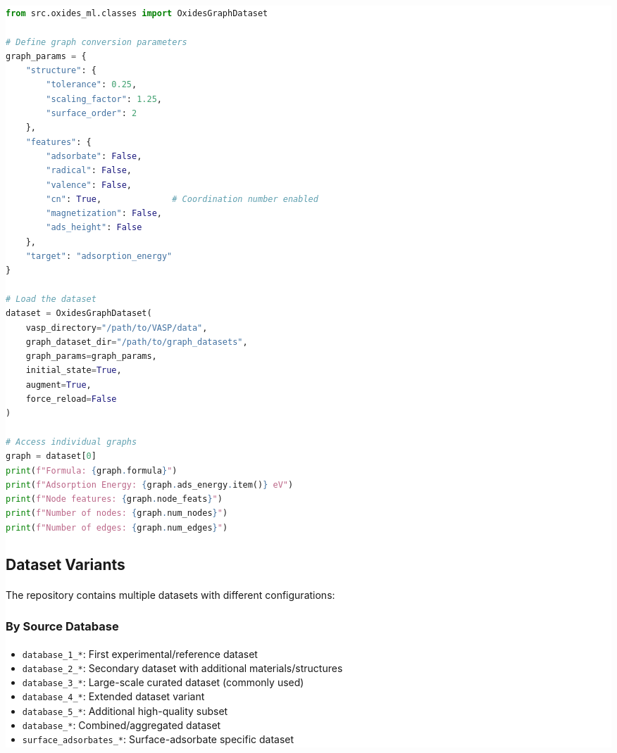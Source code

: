```python
from src.oxides_ml.classes import OxidesGraphDataset

# Define graph conversion parameters
graph_params = {
    "structure": {
        "tolerance": 0.25,
        "scaling_factor": 1.25,
        "surface_order": 2
    },
    "features": {
        "adsorbate": False,
        "radical": False,
        "valence": False,
        "cn": True,              # Coordination number enabled
        "magnetization": False,
        "ads_height": False
    },
    "target": "adsorption_energy"
}

# Load the dataset
dataset = OxidesGraphDataset(
    vasp_directory="/path/to/VASP/data",
    graph_dataset_dir="/path/to/graph_datasets",
    graph_params=graph_params,
    initial_state=True,
    augment=True,
    force_reload=False
)

# Access individual graphs
graph = dataset[0]
print(f"Formula: {graph.formula}")
print(f"Adsorption Energy: {graph.ads_energy.item()} eV")
print(f"Node features: {graph.node_feats}")
print(f"Number of nodes: {graph.num_nodes}")
print(f"Number of edges: {graph.num_edges}")
```

## Dataset Variants

The repository contains multiple datasets with different configurations:

### By Source Database

- `database_1_*`: First experimental/reference dataset
- `database_2_*`: Secondary dataset with additional materials/structures
- `database_3_*`: Large-scale curated dataset (commonly used)
- `database_4_*`: Extended dataset variant
- `database_5_*`: Additional high-quality subset
- `database_*`: Combined/aggregated dataset
- `surface_adsorbates_*`: Surface-adsorbate specific dataset
